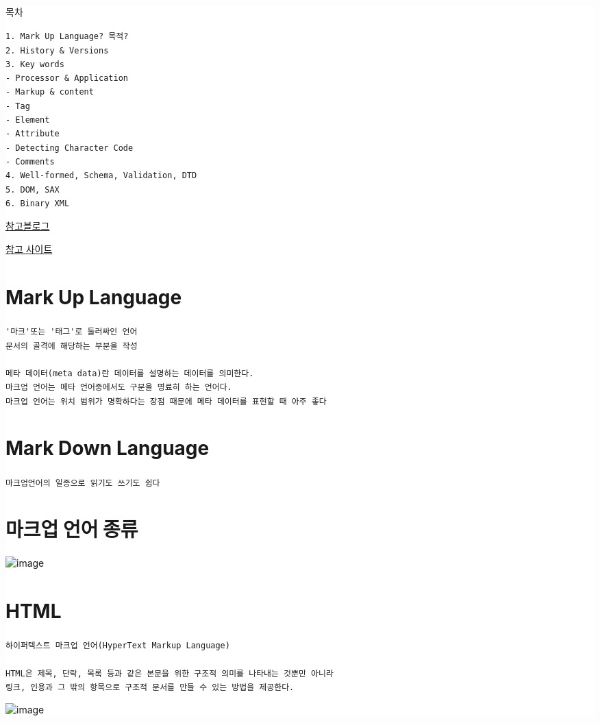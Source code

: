 목차
```
1. Mark Up Language? 목적?
2. History & Versions
3. Key words
- Processor & Application
- Markup & content
- Tag
- Element
- Attribute
- Detecting Character Code 
- Comments
4. Well-formed, Schema, Validation, DTD
5. DOM, SAX
6. Binary XML
```

[참고블로그](http://tcpschool.com/xml/intro)

[참고 사이트](http://wiki.hash.kr/index.php/XML#.ED.99.9C.EC.9A.A9)

# Mark Up Language
```
'마크'또는 '태그'로 둘러싸인 언어
문서의 골격에 해당하는 부분을 작성

메타 데이터(meta data)란 데이터를 설명하는 데이터를 의미한다.
마크업 언어는 메타 언어중에서도 구분을 명료히 하는 언어다. 
마크업 언어는 위치 범위가 명확하다는 장점 때문에 메타 데이터를 표현할 때 아주 좋다
```

# Mark Down Language
```
마크업언어의 일종으로 읽기도 쓰기도 쉽다
```

# 마크업 언어 종류
![image](/uploads/8c94456170c8b7eb332106725248203a/image.png)

# HTML
```
하이퍼텍스트 마크업 언어(HyperText Markup Language)

HTML은 제목, 단락, 목록 등과 같은 본문을 위한 구조적 의미를 나타내는 것뿐만 아니라 
링크, 인용과 그 밖의 항목으로 구조적 문서를 만들 수 있는 방법을 제공한다. 
```
![image](/uploads/6774fd914d4398fa042d469c78d81aa1/image.png)
